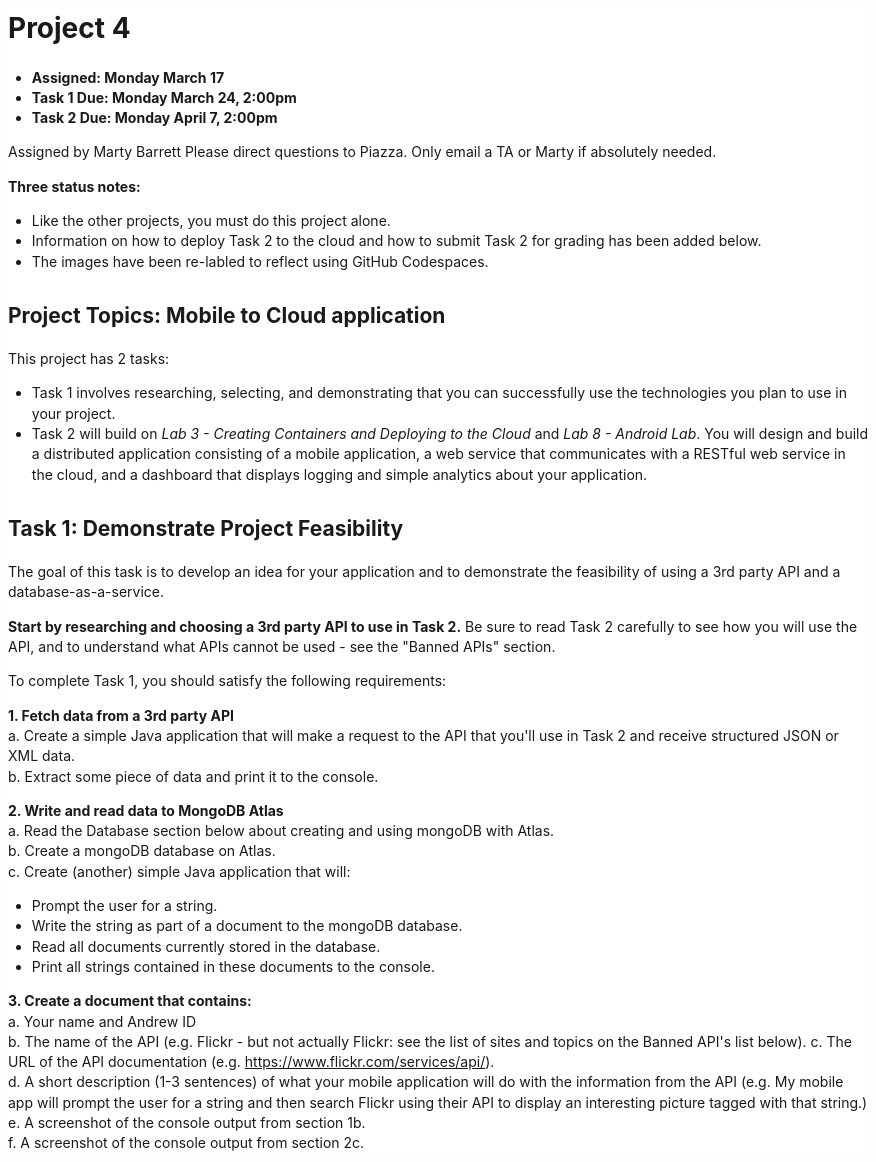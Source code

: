 # Project 4
- **Assigned: Monday March 17**
- **Task 1 Due: Monday March 24, 2:00pm**
- **Task 2 Due: Monday April 7, 2:00pm**

Assigned by Marty Barrett
Please direct questions to Piazza. Only email a TA or Marty if absolutely needed.

**Three status notes:**
 - Like the other projects, you must do this project alone.
 - Information on how to deploy Task 2 to the cloud and how to submit Task 2 for grading has been added below.
  - The images have been re-labled to reflect using GitHub Codespaces.

## Project Topics: Mobile to Cloud application

This project has 2 tasks:
- Task 1 involves researching, selecting, and demonstrating that you can successfully use the technologies you plan to use in your project.
- Task 2 will build on _Lab 3 - Creating Containers and Deploying to the Cloud_ and _Lab 8 - Android Lab_. You will design and build a distributed application consisting of a mobile application, a web service that communicates with a RESTful web service in the cloud, and a dashboard that displays logging and simple analytics about your application.

## Task 1: Demonstrate Project Feasibility

The goal of this task is to develop an idea for your application and to demonstrate the feasibility of using a 3rd party API and a database-as-a-service.

**Start by researching and choosing a 3rd party API to use in Task 2.**  Be sure to read Task 2 carefully to see how you will use the API, and to understand what APIs cannot be used - see the "Banned APIs" section.

To complete Task 1, you should satisfy the following requirements:

**1. Fetch data from a 3rd party API**  
a. Create a simple Java application that will make a request to the API that you'll use in Task 2 and receive structured JSON or XML data.  
b. Extract some piece of data and print it to the console.

**2. Write and read data to MongoDB Atlas**  
a. Read the Database section below about creating and using mongoDB with Atlas.   
b. Create a mongoDB database on Atlas.  
c. Create (another) simple Java application that will:  
- Prompt the user for a string.
- Write the string as part of a document to the mongoDB database.  
- Read all documents currently stored in the database.  
- Print all strings contained in these documents to the console.  

**3. Create a document that contains:**  
a. Your name and Andrew ID  
b. The name of the API (e.g. Flickr - but not actually Flickr: see the list of sites and topics on the Banned API's list below).
c. The URL of the API documentation (e.g. https://www.flickr.com/services/api/).  
d. A short description (1-3 sentences) of what your mobile application will do with the information from the API (e.g. My mobile app will prompt the user for a string and then search Flickr using their API to display an interesting picture tagged with that string.)  
e. A screenshot of the console output from section 1b.  
f. A screenshot of the console output from section 2c.
